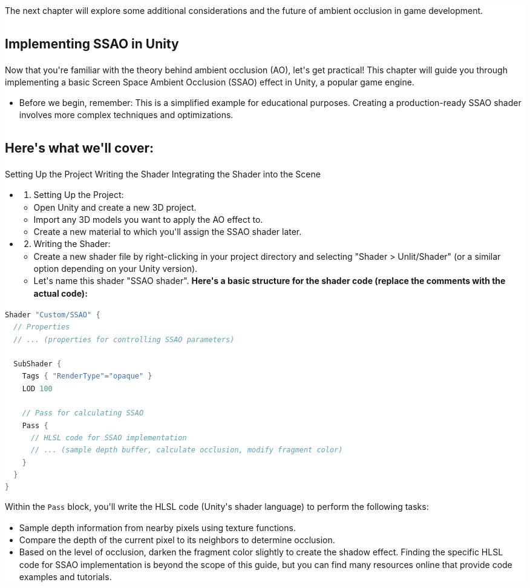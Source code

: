 The next chapter will explore some additional considerations and the future of ambient occlusion in game development.

## Implementing SSAO in Unity

Now that you're familiar with the theory behind ambient occlusion (AO), let's get practical! This chapter will guide you through implementing a basic Screen Space Ambient Occlusion (SSAO) effect in Unity, a popular game engine.

- Before we begin, remember: This is a simplified example for educational purposes. Creating a production-ready SSAO shader involves more complex techniques and optimizations.

## Here's what we'll cover:

Setting Up the Project
Writing the Shader
Integrating the Shader into the Scene

- 1. Setting Up the Project:

  - Open Unity and create a new 3D project.
  - Import any 3D models you want to apply the AO effect to.
  - Create a new material to which you'll assign the SSAO shader later.

- 2. Writing the Shader:

  - Create a new shader file by right-clicking in your project directory and selecting "Shader > Unlit/Shader" (or a similar option depending on your Unity version).
  - Let's name this shader "SSAO shader".
    **Here's a basic structure for the shader code (replace the comments with the actual code):**

```c
Shader "Custom/SSAO" {
  // Properties
  // ... (properties for controlling SSAO parameters)

  SubShader {
    Tags { "RenderType"="opaque" }
    LOD 100

    // Pass for calculating SSAO
    Pass {
      // HLSL code for SSAO implementation
      // ... (sample depth buffer, calculate occlusion, modify fragment color)
    }
  }
}
```

Within the `Pass` block, you'll write the HLSL code (Unity's shader language) to perform the following tasks:

- Sample depth information from nearby pixels using texture functions.
- Compare the depth of the current pixel to its neighbors to determine occlusion.
- Based on the level of occlusion, darken the fragment color slightly to create the shadow effect.
  Finding the specific HLSL code for SSAO implementation is beyond the scope of this guide, but you can find many resources online that provide code examples and tutorials.
